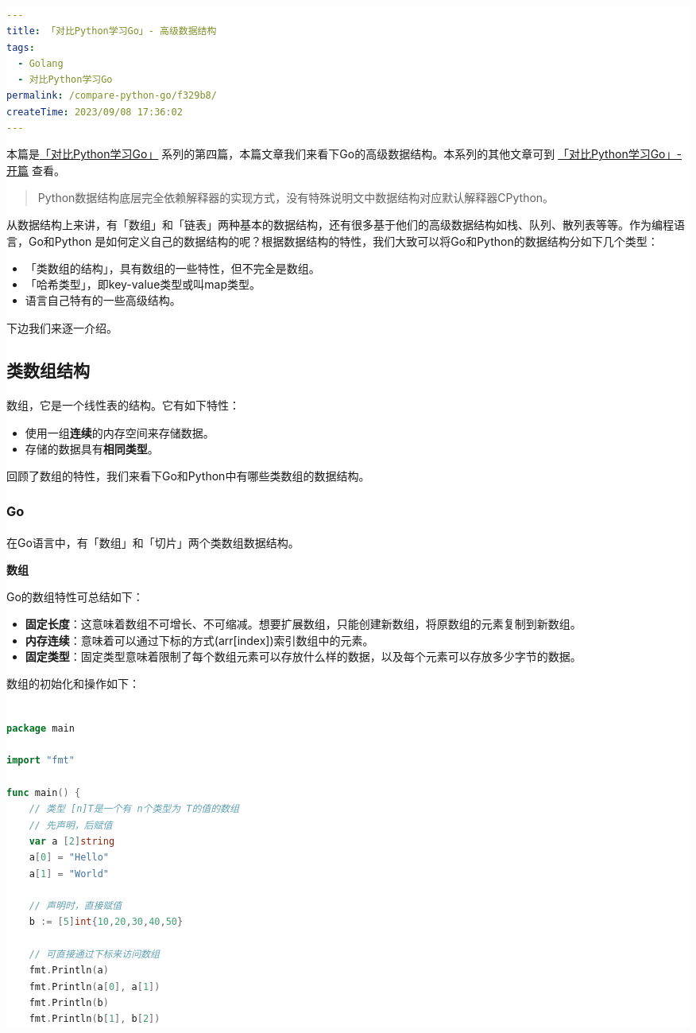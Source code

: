 ```yaml
---
title: 「对比Python学习Go」- 高级数据结构
tags:
  - Golang
  - 对比Python学习Go
permalink: /compare-python-go/f329b8/
createTime: 2023/09/08 17:36:02
---
```

本篇是[「对比Python学习Go」](https://pylixm.top/posts/2020-12-02-go-from-python-intro.html) 系列的第四篇，本篇文章我们来看下Go的高级数据结构。本系列的其他文章可到 [「对比Python学习Go」- 开篇](https://pylixm.top/posts/2020-12-02-go-from-python-intro.html) 查看。

> Python数据结构底层完全依赖解释器的实现方式，没有特殊说明文中数据结构对应默认解释器CPython。

从数据结构上来讲，有「数组」和「链表」两种基本的数据结构，还有很多基于他们的高级数据结构如栈、队列、散列表等等。作为编程语言，Go和Python 是如何定义自己的数据结构的呢？根据数据结构的特性，我们大致可以将Go和Python的数据结构分如下几个类型：

- 「类数组的结构」，具有数组的一些特性，但不完全是数组。
- 「哈希类型」，即key-value类型或叫map类型。
- 语言自己特有的一些高级结构。

下边我们来逐一介绍。

## 类数组结构

数组，它是一个线性表的结构。它有如下特性：

- 使用一组**连续**的内存空间来存储数据。
- 存储的数据具有**相同类型**。
  
回顾了数组的特性，我们来看下Go和Python中有哪些类数组的数据结构。

### Go

在Go语言中，有「数组」和「切片」两个类数组数据结构。

**数组**

Go的数组特性可总结如下：

- **固定长度**：这意味着数组不可增长、不可缩减。想要扩展数组，只能创建新数组，将原数组的元素复制到新数组。
- **内存连续**：意味着可以通过下标的方式(arr[index])索引数组中的元素。
- **固定类型**：固定类型意味着限制了每个数组元素可以存放什么样的数据，以及每个元素可以存放多少字节的数据。

数组的初始化和操作如下：

```go

package main

import "fmt"

func main() {
    // 类型 [n]T是一个有 n个类型为 T的值的数组
    // 先声明，后赋值
    var a [2]string
    a[0] = "Hello"
    a[1] = "World"

    // 声明时，直接赋值
    b := [5]int{10,20,30,40,50}

    // 可直接通过下标来访问数组
    fmt.Println(a)
    fmt.Println(a[0], a[1])
    fmt.Println(b)
    fmt.Println(b[1], b[2])
```